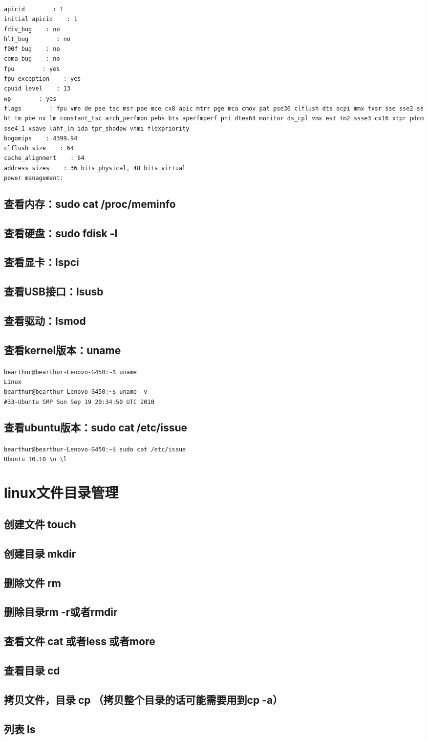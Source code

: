 ```
apicid        : 1
initial apicid    : 1
fdiv_bug    : no
hlt_bug        : no
f00f_bug    : no
coma_bug    : no
fpu        : yes
fpu_exception    : yes
cpuid level    : 13
wp        : yes
flags        : fpu vme de pse tsc msr pae mce cx8 apic mtrr pge mca cmov pat pse36 clflush dts acpi mmx fxsr sse sse2 ss ht tm pbe nx lm constant_tsc arch_perfmon pebs bts aperfmperf pni dtes64 monitor ds_cpl vmx est tm2 ssse3 cx16 xtpr pdcm sse4_1 xsave lahf_lm ida tpr_shadow vnmi flexpriority
bogomips    : 4399.94
clflush size    : 64
cache_alignment    : 64
address sizes    : 36 bits physical, 48 bits virtual
power management:
```
## 查看内存：sudo cat /proc/meminfo
## 查看硬盘：sudo fdisk -l
## 查看显卡：lspci
## 查看USB接口：lsusb
## 查看驱动：lsmod
##  查看kernel版本：uname
```
bearthur@bearthur-Lenovo-G450:~$ uname
Linux
bearthur@bearthur-Lenovo-G450:~$ uname -v
#33-Ubuntu SMP Sun Sep 19 20:34:50 UTC 2010
```
## 查看ubuntu版本：sudo cat /etc/issue
```
bearthur@bearthur-Lenovo-G450:~$ sudo cat /etc/issue
Ubuntu 10.10 \n \l
```

# linux文件目录管理

## 创建文件 touch                                 
## 创建目录 mkdir
## 删除文件 rm                                      
## 删除目录rm -r或者rmdir
## 查看文件 cat 或者less 或者more       
## 查看目录 cd
## 拷贝文件，目录 cp     （拷贝整个目录的话可能需要用到cp -a）
## 列表 ls